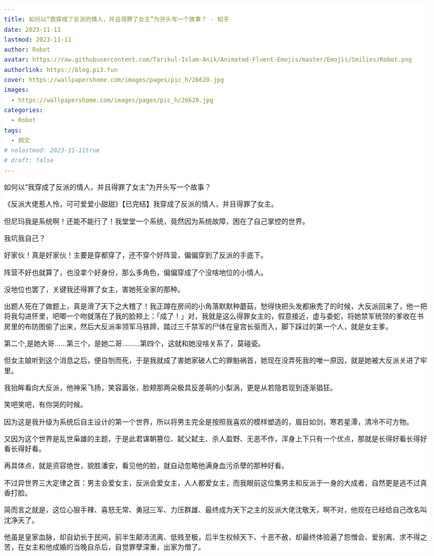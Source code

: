 ```yaml
---
title: 如何以“我穿成了反派的情人，并且得罪了女主”为开头写一个故事？ - 知乎
date: 2023-11-11
lastmod: 2023-11-11
author: Robot
avatar: https://raw.githubusercontent.com/Tarikul-Islam-Anik/Animated-Fluent-Emojis/master/Emojis/Smilies/Robot.png
authorlink: https://blog.pi3.fun
cover: https://wallpapershome.com/images/pages/pic_h/26620.jpg
images:
  - https://wallpapershome.com/images/pages/pic_h/26620.jpg
categories:
  - Robot
tags:
  - 网文
# nolastmod: 2023-11-11true
# draft: false
---
```




如何以“我穿成了反派的情人，并且得罪了女主”为开头写一个故事？

《反派大佬惹人怜，可可爱爱小甜甜》【已完结】我穿成了反派的情人，并且得罪了女主。

但尼玛我是系统啊！还能不能行了！我堂堂一个系统，竟然因为系统故障，困在了自己掌控的世界。

我坑我自己？

好家伙！真是好家伙！主要是穿都穿了，还不穿个好阵营，偏偏穿到了反派的手底下。

阵营不好也就算了，也没拿个好身份，那么多角色，偏偏穿成了个没啥地位的小情人。

没地位也罢了，关键我还得罪了女主，害她死全家的那种。

出题人死在了做题上，真是滑了天下之大稽了！我正蹲在房间的小角落默默种蘑菇，愁得快把头发都揪秃了的时候，大反派回来了，他一把将我勾进怀里，吧唧一个吻就落在了我的脸颊上：「成了！」对，我就是这么得罪女主的，假意接近，虚与委蛇，将她禁军统领的爹收在书房里的布防图偷了出来，然后大反派率领军马铁蹄，踏过三千禁军的尸体在皇宫长驱而入，脚下踩过的第一个人，就是女主爹。

第二个,是她大哥……第三个，是她二哥………第四个，这就和她没啥关系了，莫碰瓷。

但女主娘听到这个消息之后，便自刎而死，于是我就成了害她家破人亡的罪魁祸首，她现在没弄死我的唯一原因，就是她被大反派关进了牢里。

我抬眸看向大反派，他神采飞扬，笑容嚣张，脸颊那两朵极具反差萌的小梨涡，更是从若隐若现到逐渐猖狂。

笑吧笑吧，有你哭的时候。

因为这是我升级为系统后自主设计的第一个世界，所以将男主完全是按照我喜欢的模样塑造的，眉目如剑，寒若星潭，清冷不可方物。

又因为这个世界是乱世枭雄的主题，于是此君谋朝篡位、弑父弑主、杀人盈野、无恶不作，浑身上下只有一个优点，那就是长得好看长得好看长得好看。

再具体点，就是资容绝世，貌胜潘安，看见他的脸，就自动忽略他满身血污杀孽的那种好看。

不过异世界三大定律之首：男主会爱女主，反派会爱女主，人人都爱女主，而我眼前这位集男主和反派于一身的大成者，自然更是逃不过真香打脸。

简而言之就是，这位心狠手辣、喜怒无常、勇冠三军、力压群雄、最终成为天下之主的反派大佬沈敬天，啊不对，他现在已经给自己改名叫沈净天了。

他虽是皇家血脉，却自幼长于民间，前半生颠沛流离、低贱至极，后半生权倾天下、十恶不赦，却最终体验遍了怨憎会、爱别离、求不得之苦，在女主和他成婚的当晚自杀后，自觉罪孽深重，出家为僧了。
